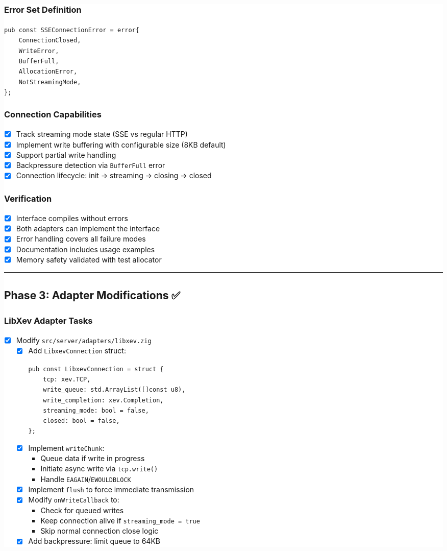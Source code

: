 ### Error Set Definition
```zig
pub const SSEConnectionError = error{
    ConnectionClosed,
    WriteError,
    BufferFull,
    AllocationError,
    NotStreamingMode,
};
```

### Connection Capabilities
- [x] Track streaming mode state (SSE vs regular HTTP)
- [x] Implement write buffering with configurable size (8KB default)
- [x] Support partial write handling
- [x] Backpressure detection via `BufferFull` error
- [x] Connection lifecycle: init → streaming → closing → closed

### Verification
- [x] Interface compiles without errors
- [x] Both adapters can implement the interface
- [x] Error handling covers all failure modes
- [x] Documentation includes usage examples
- [x] Memory safety validated with test allocator

---

## Phase 3: Adapter Modifications ✅

### LibXev Adapter Tasks
- [x] Modify `src/server/adapters/libxev.zig`
  - [x] Add `LibxevConnection` struct:
    ```zig
    pub const LibxevConnection = struct {
        tcp: xev.TCP,
        write_queue: std.ArrayList([]const u8),
        write_completion: xev.Completion,
        streaming_mode: bool = false,
        closed: bool = false,
    };
    ```
  - [x] Implement `writeChunk`:
    - Queue data if write in progress
    - Initiate async write via `tcp.write()`
    - Handle `EAGAIN`/`EWOULDBLOCK`
  - [x] Implement `flush` to force immediate transmission
  - [x] Modify `onWriteCallback` to:
    - Check for queued writes
    - Keep connection alive if `streaming_mode = true`
    - Skip normal connection close logic
  - [x] Add backpressure: limit queue to 64KB
